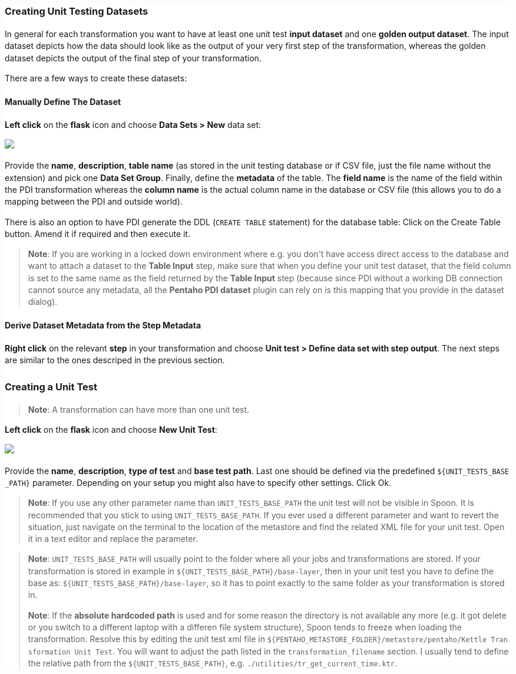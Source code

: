 ### Creating Unit Testing Datasets

In general for each transformation you want to have at least one unit test **input dataset** and one **golden output dataset**. The input dataset depicts how the data should look like as the output of your very first step of the transformation, whereas the golden dataset depicts the output of the final step of your transformation.

There are a few ways to create these datasets:

#### Manually Define The Dataset

**Left click** on the **flask** icon and choose **Data Sets > New** data set:

![](/images/pdi-unit-testing/pdi-unit-testing-5.png)

Provide the **name**, **description**, **table name** (as stored in the unit testing database or if CSV file, just the file name without the extension) and pick one **Data Set Group**. Finally, define the **metadata** of the table. The **field name** is the name of the field within the PDI transformation whereas the **column name** is the actual column name in the database or CSV file (this allows you to do a mapping between the PDI and outside world).

There is also an option to have PDI generate the DDL (`CREATE TABLE` statement) for the database table: Click on the Create Table button. Amend it if required and then execute it.

> **Note**: If you are working in a locked down environment where e.g. you don't have access direct access to the database and want to attach a dataset to the  **Table Input** step, make sure that when you define your unit test dataset, that the field column is set to the same name as the field returned by the **Table Input** step (because since PDI without a working DB connection cannot source any metadata, all the **Pentaho PDI dataset** plugin can rely on is this mapping that you provide in the dataset dialog).

#### Derive Dataset Metadata from the Step Metadata

**Right click** on the relevant **step** in your transformation and choose **Unit test > Define data set with step output**. The next steps are similar to the ones descriped in the previous section.

### Creating a Unit Test

> **Note**: A transformation can have more than one unit test.

**Left click** on the **flask** icon and choose **New Unit Test**:

![](/images/pdi-unit-testing/pdi-unit-testing-6.png)

Provide the **name**, **description**, **type of test** and **base test path**. Last one should be defined via the predefined `${UNIT_TESTS_BASE_PATH}` parameter. Depending on your setup you might also have to specify other settings. Click Ok.

> **Note**: If you use any other parameter name than `UNIT_TESTS_BASE_PATH` the unit test will not be visible in Spoon. It is recommended that you stick to using `UNIT_TESTS_BASE_PATH`. If you ever used a different parameter and want to revert the situation, just navigate on the terminal to the location of the metastore and find the related XML file for your unit test. Open it in a text editor and replace the parameter.

> **Note**: `UNIT_TESTS_BASE_PATH` will usually point to the folder where all your jobs and transformations are stored. If your transformation is stored in example in `${UNIT_TESTS_BASE_PATH}/base-layer`, then in your unit test you have to define the base as: `${UNIT_TESTS_BASE_PATH}/base-layer`, so it has to point exactly to the same folder as your transformation is stored in.
>
> **Note**: If the **absolute hardcoded path** is used and for some reason the directory is not available any more (e.g. it got delete or you switch to a different laptop with a differen file system structure), Spoon tends to freeze when loading the transformation. Resolve this by editing the unit test xml file in `${PENTAHO_METASTORE_FOLDER}/metastore/pentaho/Kettle Transformation Unit Test`. You will want to adjust the path listed in the `transformation_filename` section. I usually tend to define the relative path from the `${UNIT_TESTS_BASE_PATH}`, e.g. `./utilities/tr_get_current_time.ktr`.
